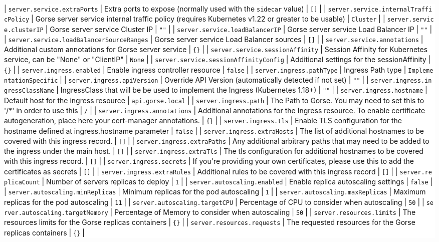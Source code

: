 | `server.service.extraPorts`               | Extra ports to expose (normally used with the `sidecar` value)                                                                   | `[]`                     |
| `server.service.internalTrafficPolicy`    | Gorse server service internal traffic policy (requires Kubernetes v1.22 or greater to be usable)                                 | `Cluster`                |
| `server.service.clusterIP`                | Gorse server service Cluster IP                                                                                                  | `""`                     |
| `server.service.loadBalancerIP`           | Gorse server service Load Balancer IP                                                                                            | `""`                     |
| `server.service.loadBalancerSourceRanges` | Gorse server service Load Balancer sources                                                                                       | `[]`                     |
| `server.service.annotations`              | Additional custom annotations for Gorse server service                                                                           | `{}`                     |
| `server.service.sessionAffinity`          | Session Affinity for Kubernetes service, can be "None" or "ClientIP"                                                             | `None`                   |
| `server.service.sessionAffinityConfig`    | Additional settings for the sessionAffinity                                                                                      | `{}`                     |
| `server.ingress.enabled`                  | Enable ingress controller resource                                                                                               | `false`                  |
| `server.ingress.pathType`                 | Ingress Path type                                                                                                                | `ImplementationSpecific` |
| `server.ingress.apiVersion`               | Override API Version (automatically detected if not set)                                                                         | `""`                     |
| `server.ingress.ingressClassName`         | IngressClass that will be be used to implement the Ingress (Kubernetes 1.18+)                                                    | `""`                     |
| `server.ingress.hostname`                 | Default host for the ingress resource                                                                                            | `api.gorse.local`        |
| `server.ingress.path`                     | The Path to Gorse. You may need to set this to '/*' in order to use this                                                         | `/`                      |
| `server.ingress.annotations`              | Additional annotations for the Ingress resource. To enable certificate autogeneration, place here your cert-manager annotations. | `{}`                     |
| `server.ingress.tls`                      | Enable TLS configuration for the hostname defined at ingress.hostname parameter                                                  | `false`                  |
| `server.ingress.extraHosts`               | The list of additional hostnames to be covered with this ingress record.                                                         | `[]`                     |
| `server.ingress.extraPaths`               | Any additional arbitrary paths that may need to be added to the ingress under the main host.                                     | `[]`                     |
| `server.ingress.extraTls`                 | The tls configuration for additional hostnames to be covered with this ingress record.                                           | `[]`                     |
| `server.ingress.secrets`                  | If you're providing your own certificates, please use this to add the certificates as secrets                                    | `[]`                     |
| `server.ingress.extraRules`               | Additional rules to be covered with this ingress record                                                                          | `[]`                     |
| `server.replicaCount`                     | Number of servers replicas to deploy                                                                                             | `1`                      |
| `server.autoscaling.enabled`              | Enable replica autoscaling settings                                                                                              | `false`                  |
| `server.autoscaling.minReplicas`          | Minimum replicas for the pod autoscaling                                                                                         | `1`                      |
| `server.autoscaling.maxReplicas`          | Maximum replicas for the pod autoscaling                                                                                         | `11`                     |
| `server.autoscaling.targetCPU`            | Percentage of CPU to consider when autoscaling                                                                                   | `50`                     |
| `server.autoscaling.targetMemory`         | Percentage of Memory to consider when autoscaling                                                                                | `50`                     |
| `server.resources.limits`                 | The resources limits for the Gorse replicas containers                                                                           | `{}`                     |
| `server.resources.requests`               | The requested resources for the Gorse replicas containers                                                                        | `{}`                     |